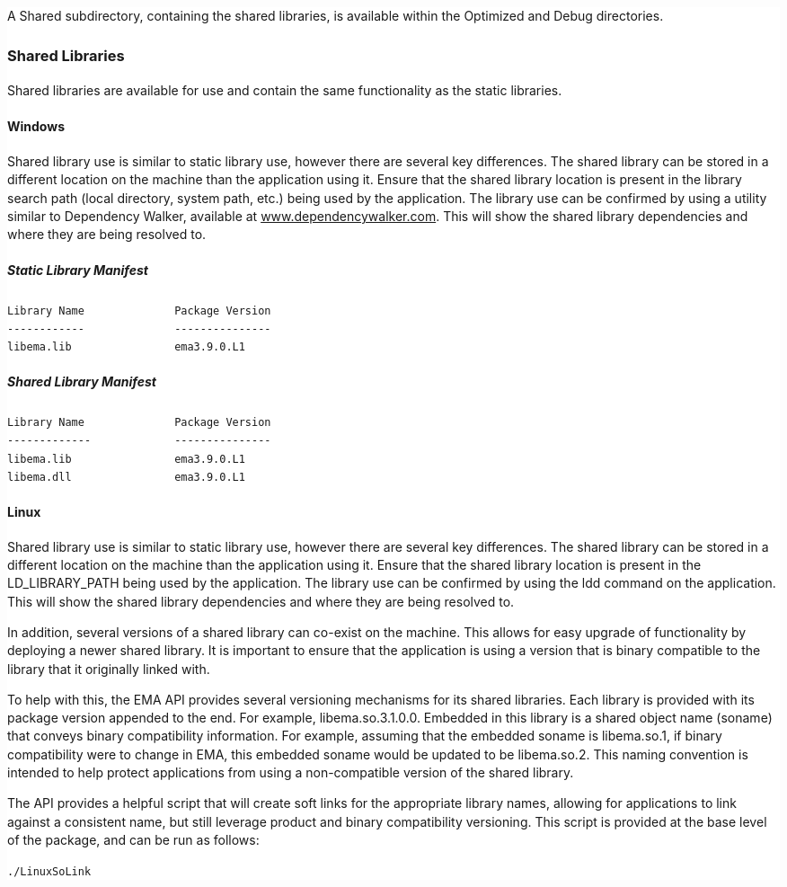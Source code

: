 A Shared subdirectory, containing the shared libraries, is available within the Optimized and Debug directories. 

### Shared Libraries

Shared libraries are available for use and contain the same functionality as the static libraries.  

#### Windows

Shared library use is similar to static library use, however there are several key differences.  The shared library can be stored in a different location on the machine than the application using it. Ensure that the shared library location is present in the library search path (local directory, system path, etc.) being used by the application.  The library use can be confirmed by using a utility similar to Dependency Walker, available at www.dependencywalker.com.  This will show the shared library dependencies and where they are being resolved to.  

##### Static Library Manifest

    Library Name              Package Version
    ------------              ---------------
    libema.lib                ema3.9.0.L1

##### Shared Library Manifest

    Library Name              Package Version
    -------------             ---------------
    libema.lib                ema3.9.0.L1
    libema.dll                ema3.9.0.L1

#### Linux
    
Shared library use is similar to static library use, however there are several key differences. The shared library can be stored in a different location on the machine than the application using it. Ensure that the shared library location is present in the LD_LIBRARY_PATH being used by the application. The library use can be confirmed by using the ldd command on the application. This will show the shared library dependencies and where they are being resolved to.  

In addition, several versions of a shared library can co-exist on the machine. This allows for easy upgrade of functionality by deploying a newer shared library. It is important to ensure that the application is using a version that is binary compatible to the library that it originally linked with.  

To help with this, the EMA API provides several versioning mechanisms for its shared libraries.  Each library is provided with its package version appended to the end.  For example, libema.so.3.1.0.0. Embedded in this library is a shared object name (soname) that conveys binary compatibility information. For example, assuming that the embedded soname is libema.so.1, if binary compatibility were to change in EMA, this embedded soname would be updated to be libema.so.2. This naming convention is intended to help protect applications from using a non-compatible version of the shared library.  

The API provides a helpful script that will create soft links for the appropriate library names, allowing for applications to link against a consistent name, but still leverage product and binary compatibility versioning. This script is provided at the base level of the package, and can be run as follows: 

	./LinuxSoLink
    